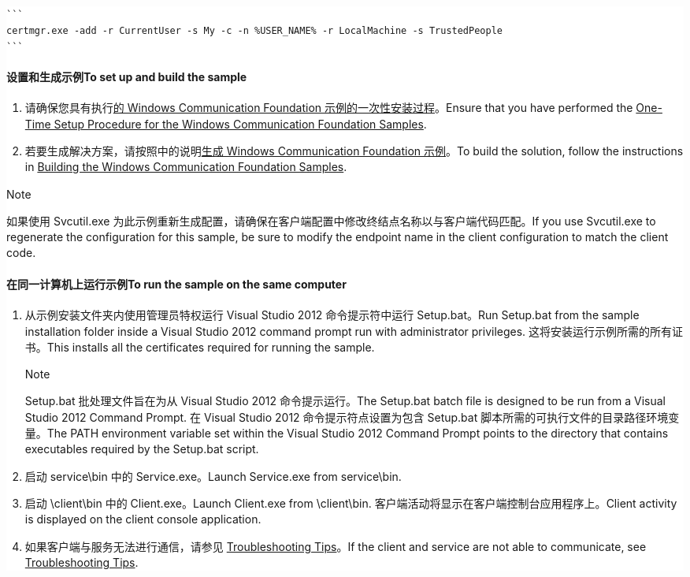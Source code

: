     ```
    certmgr.exe -add -r CurrentUser -s My -c -n %USER_NAME% -r LocalMachine -s TrustedPeople
    ```

#### <a name="to-set-up-and-build-the-sample"></a><span data-ttu-id="8cd56-168">设置和生成示例</span><span class="sxs-lookup"><span data-stu-id="8cd56-168">To set up and build the sample</span></span>

1.  <span data-ttu-id="8cd56-169">请确保您具有执行[的 Windows Communication Foundation 示例的一次性安装过程](../../../../docs/framework/wcf/samples/one-time-setup-procedure-for-the-wcf-samples.md)。</span><span class="sxs-lookup"><span data-stu-id="8cd56-169">Ensure that you have performed the [One-Time Setup Procedure for the Windows Communication Foundation Samples](../../../../docs/framework/wcf/samples/one-time-setup-procedure-for-the-wcf-samples.md).</span></span>

2.  <span data-ttu-id="8cd56-170">若要生成解决方案，请按照中的说明[生成 Windows Communication Foundation 示例](../../../../docs/framework/wcf/samples/building-the-samples.md)。</span><span class="sxs-lookup"><span data-stu-id="8cd56-170">To build the solution, follow the instructions in [Building the Windows Communication Foundation Samples](../../../../docs/framework/wcf/samples/building-the-samples.md).</span></span>

> [!NOTE]
>  <span data-ttu-id="8cd56-171">如果使用 Svcutil.exe 为此示例重新生成配置，请确保在客户端配置中修改终结点名称以与客户端代码匹配。</span><span class="sxs-lookup"><span data-stu-id="8cd56-171">If you use Svcutil.exe to regenerate the configuration for this sample, be sure to modify the endpoint name in the client configuration to match the client code.</span></span>

#### <a name="to-run-the-sample-on-the-same-computer"></a><span data-ttu-id="8cd56-172">在同一计算机上运行示例</span><span class="sxs-lookup"><span data-stu-id="8cd56-172">To run the sample on the same computer</span></span>

1.  <span data-ttu-id="8cd56-173">从示例安装文件夹内使用管理员特权运行 Visual Studio 2012 命令提示符中运行 Setup.bat。</span><span class="sxs-lookup"><span data-stu-id="8cd56-173">Run Setup.bat from the sample installation folder inside a Visual Studio 2012 command prompt run with administrator privileges.</span></span> <span data-ttu-id="8cd56-174">这将安装运行示例所需的所有证书。</span><span class="sxs-lookup"><span data-stu-id="8cd56-174">This installs all the certificates required for running the sample.</span></span>

    > [!NOTE]
    >  <span data-ttu-id="8cd56-175">Setup.bat 批处理文件旨在为从 Visual Studio 2012 命令提示运行。</span><span class="sxs-lookup"><span data-stu-id="8cd56-175">The Setup.bat batch file is designed to be run from a Visual Studio 2012 Command Prompt.</span></span> <span data-ttu-id="8cd56-176">在 Visual Studio 2012 命令提示符点设置为包含 Setup.bat 脚本所需的可执行文件的目录路径环境变量。</span><span class="sxs-lookup"><span data-stu-id="8cd56-176">The PATH environment variable set within the Visual Studio 2012 Command Prompt points to the directory that contains executables required by the Setup.bat script.</span></span>  
  
2.  <span data-ttu-id="8cd56-177">启动 service\bin 中的 Service.exe。</span><span class="sxs-lookup"><span data-stu-id="8cd56-177">Launch Service.exe from service\bin.</span></span>  
  
3.  <span data-ttu-id="8cd56-178">启动 \client\bin 中的 Client.exe。</span><span class="sxs-lookup"><span data-stu-id="8cd56-178">Launch Client.exe from \client\bin.</span></span> <span data-ttu-id="8cd56-179">客户端活动将显示在客户端控制台应用程序上。</span><span class="sxs-lookup"><span data-stu-id="8cd56-179">Client activity is displayed on the client console application.</span></span>  
  
4.  <span data-ttu-id="8cd56-180">如果客户端与服务无法进行通信，请参见 [Troubleshooting Tips](https://msdn.microsoft.com/library/8787c877-5e96-42da-8214-fa737a38f10b)。</span><span class="sxs-lookup"><span data-stu-id="8cd56-180">If the client and service are not able to communicate, see [Troubleshooting Tips](https://msdn.microsoft.com/library/8787c877-5e96-42da-8214-fa737a38f10b).</span></span>  
  